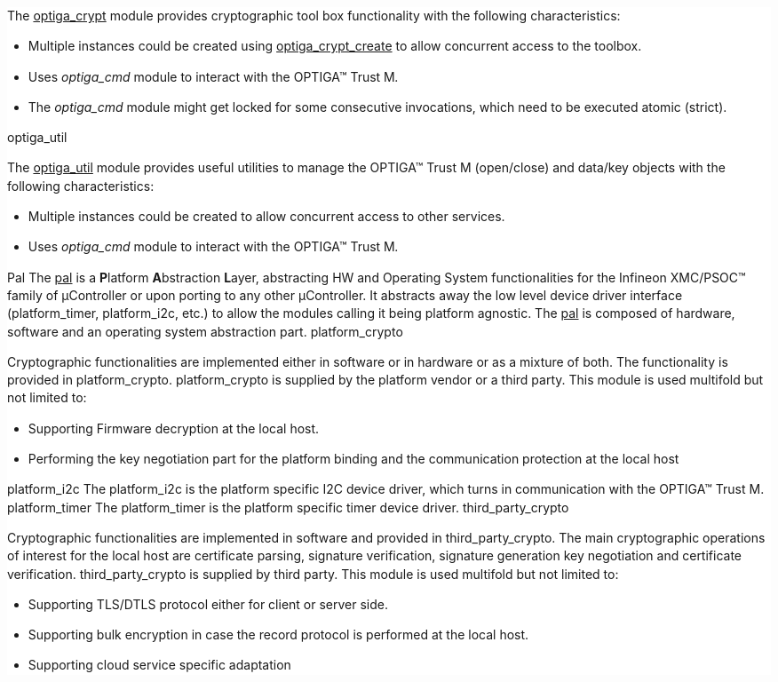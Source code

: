 <td><p>The <a href="#optiga_crypt">optiga_crypt</a> module provides cryptographic tool box functionality with the following characteristics:</p>
<ul>
<li><p>Multiple instances could be created using <a href="#link28c03883_dabd_429d_bd0e_318443c64ece">optiga_crypt_create</a> to allow concurrent access to the toolbox.</p></li>
<li><p>Uses <em>optiga_cmd</em> module to interact with the OPTIGA™ Trust M<em>.</em></p></li>
<li><p>The <em>optiga_cmd</em> module might get locked for some consecutive invocations, which need to be executed atomic (strict).</p></li>
</ul></td>
</tr>
<tr class="odd">
<td>optiga_util</td>
<td><p>The <a href="#optiga_util">optiga_util</a> module provides useful utilities to manage the OPTIGA™ Trust M (open/close) and data/key objects with the following characteristics:</p>
<ul>
<li><p>Multiple instances could be created to allow concurrent access to other services.</p></li>
<li><p>Uses <em>optiga_cmd</em> module to interact with the OPTIGA™ Trust M<em>.</em></p></li>
</ul></td>
</tr>
<tr class="even">
<td>Pal</td>
<td>The <a href="#pal">pal</a> is a <strong>P</strong>latform <strong>A</strong>bstraction <strong>L</strong>ayer, abstracting HW and Operating System functionalities for the Infineon XMC/PSOC™ family of µController or upon porting to any other µController. It abstracts away the low level device driver interface (platform_timer, platform_i2c, etc.) to allow the modules calling it being platform agnostic. The <a href="#pal">pal</a> is composed of hardware, software and an operating system abstraction part.</td>
</tr>
<tr class="odd">
<td>platform_crypto</td>
<td><p>Cryptographic functionalities are implemented either in software or in hardware or as a mixture of both. The functionality is provided in platform_crypto. platform_crypto is supplied by the platform vendor or a third party. This module is used multifold but not limited to:</p>
<ul>
<li><p>Supporting Firmware decryption at the local host.</p></li>
<li><p>Performing the key negotiation part for the platform binding and the communication protection at the local host</p></li>
</ul></td>
</tr>
<tr class="even">
<td>platform_i2c</td>
<td>The platform_i2c is the platform specific I2C device driver, which turns in communication with the OPTIGA™ Trust M.</td>
</tr>
<tr class="odd">
<td>platform_timer</td>
<td>The platform_timer is the platform specific timer device driver.</td>
</tr>
<tr class="even">
<td>third_party_crypto</td>
<td><p>Cryptographic functionalities are implemented in software and provided in third_party_crypto. The main cryptographic operations of interest for the local host are certificate parsing, signature verification, signature generation key negotiation and certificate verification. third_party_crypto is supplied by third party. This module is used multifold but not limited to:</p>
<ul>
<li><p>Supporting TLS/DTLS protocol either for client or server side.</p></li>
<li><p>Supporting bulk encryption in case the record protocol is performed at the local host.</p></li>
<li><p>Supporting cloud service specific adaptation</p></li>
</ul></td>
</tr>
</tbody>
</table>
